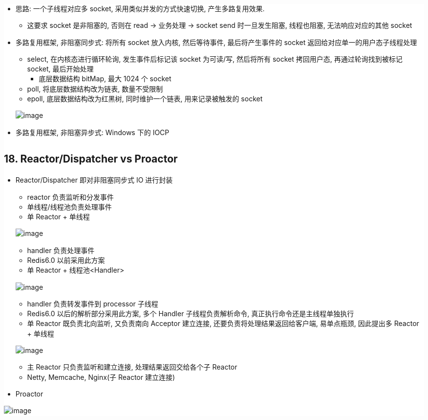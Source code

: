 - 思路: 一个子线程对应多 socket, 采用类似并发的方式快速切换, 产生多路复用效果.

  - 这要求 socket 是非阻塞的, 否则在 read -> 业务处理 -> socket send 时一旦发生阻塞, 线程也阻塞, 无法响应对应的其他 socket

- 多路复用框架, 非阻塞同步式: 将所有 socket 放入内核, 然后等待事件, 最后将产生事件的 socket 返回给对应单一的用户态子线程处理

  - select, 在内核态进行循环轮询, 发生事件后标记该 socket 为可读/写, 然后将所有 socket 拷回用户态, 再通过轮询找到被标记 socket, 最后开始处理
    - 底层数据结构 bitMap, 最大 1024 个 socket
  - poll, 将底层数据结构改为链表, 数量不受限制
  - epoll, 底层数据结构改为红黑树, 同时维护一个链表, 用来记录被触发的 socket

  ![image](https://img2022.cnblogs.com/blog/2827284/202209/2827284-20220901004944747-1689772478.png)

- 多路复用框架, 非阻塞异步式: Windows 下的 IOCP

## 18. Reactor/Dispatcher vs Proactor

- Reactor/Dispatcher 即对非阻塞同步式 IO 进行封装

  - reactor 负责监听和分发事件
  - 单线程/线程池负责处理事件
  - 单 Reactor + 单线程

  ![image](https://img2022.cnblogs.com/blog/2827284/202209/2827284-20220901004952423-50558755.png)

  - handler 负责处理事件
  - Redis6.0 以前采用此方案
  - 单 Reactor + 线程池\<Handler\>

  ![image](https://img2022.cnblogs.com/blog/2827284/202209/2827284-20220901004958613-165148077.png)

  - handler 负责转发事件到 processor 子线程
  - Redis6.0 以后的解析部分采用此方案, 多个 Handler 子线程负责解析命令, 真正执行命令还是主线程单独执行
  - 单 Reactor 既负责北向监听, 又负责南向 Acceptor 建立连接, 还要负责将处理结果返回给客户端, 易单点瓶颈, 因此提出多 Reactor + 单线程

  ![image](https://img2022.cnblogs.com/blog/2827284/202209/2827284-20220901005005213-1212213415.png)

  - 主 Reactor 只负责监听和建立连接, 处理结果返回交给各个子 Reactor
  - Netty, Memcache, Nginx(子 Reactor 建立连接)

- Proactor

![image](https://img2022.cnblogs.com/blog/2827284/202209/2827284-20220901005011724-1143370119.png)
